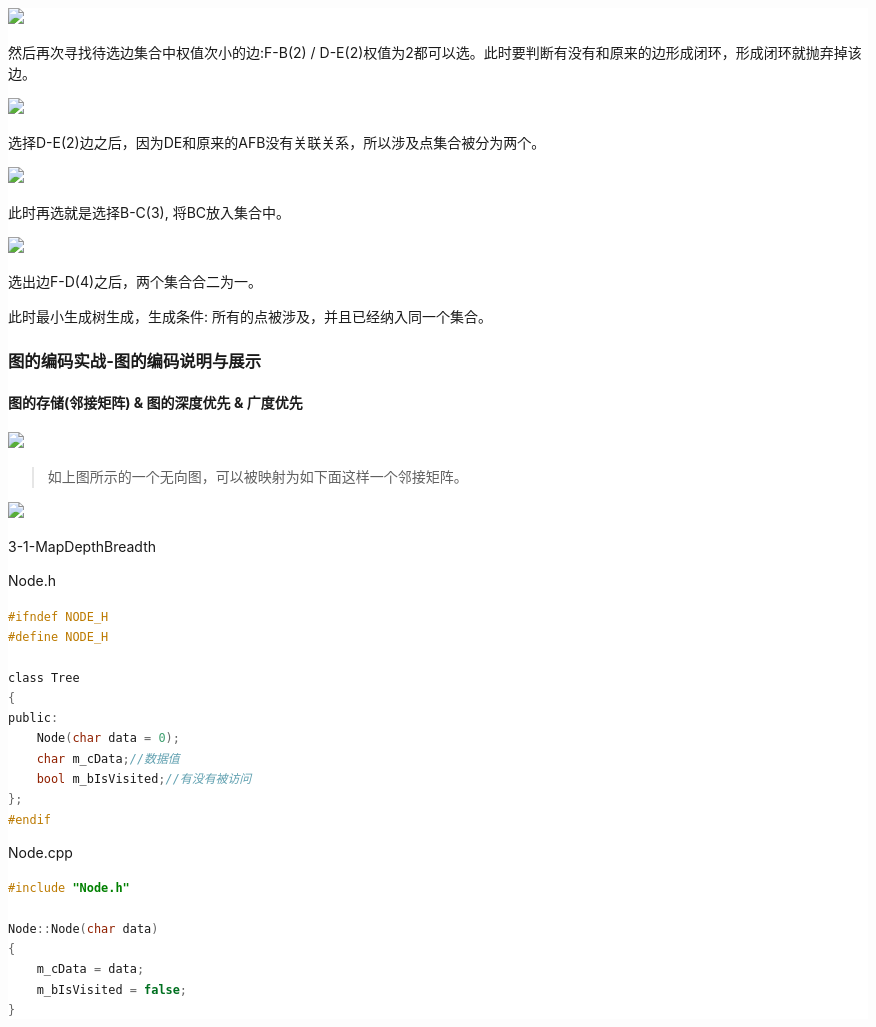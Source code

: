 ![](http://myphoto.mtianyan.cn/20180727192022_SOWGqo_Screenshot.jpeg)

然后再次寻找待选边集合中权值次小的边:F-B(2) / D-E(2)权值为2都可以选。此时要判断有没有和原来的边形成闭环，形成闭环就抛弃掉该边。

![](http://myphoto.mtianyan.cn/20180727192120_1W075Z_Screenshot.jpeg)

选择D-E(2)边之后，因为DE和原来的AFB没有关联关系，所以涉及点集合被分为两个。

![](http://myphoto.mtianyan.cn/20180727192315_USUjj5_Screenshot.jpeg)

此时再选就是选择B-C(3), 将BC放入集合中。

![](http://myphoto.mtianyan.cn/20180727192432_mTc6up_Screenshot.jpeg)

选出边F-D(4)之后，两个集合合二为一。

此时最小生成树生成，生成条件: 所有的点被涉及，并且已经纳入同一个集合。

### 图的编码实战-图的编码说明与展示

#### 图的存储(邻接矩阵) & 图的深度优先 & 广度优先

![](http://myphoto.mtianyan.cn/20180727192709_fNmH5T_Screenshot.jpeg)

>如上图所示的一个无向图，可以被映射为如下面这样一个邻接矩阵。

![](http://myphoto.mtianyan.cn/20180727192757_LN03iM_Screenshot.jpeg)

3-1-MapDepthBreadth

Node.h

```c
#ifndef NODE_H
#define NODE_H

class Tree
{
public:
	Node(char data = 0);
	char m_cData;//数据值
	bool m_bIsVisited;//有没有被访问
};
#endif
```

Node.cpp

```c
#include "Node.h"

Node::Node(char data)
{
	m_cData = data;
	m_bIsVisited = false;
}
```
